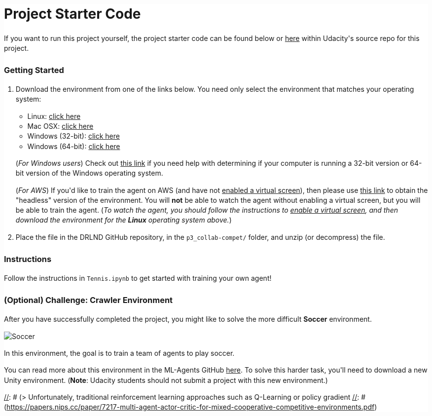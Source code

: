 
# Project Starter Code
If you want to run this project yourself, the project starter code can be found below or [here](https://github.com/udacity/deep-reinforcement-learning/tree/master/p3_collab-compet) within Udacity's source repo for this project.

[//]: # (Image References)

[image1]: https://user-images.githubusercontent.com/10624937/42135623-e770e354-7d12-11e8-998d-29fc74429ca2.gif "Trained Agent"
[image2]: https://user-images.githubusercontent.com/10624937/42135622-e55fb586-7d12-11e8-8a54-3c31da15a90a.gif "Soccer"



### Getting Started

1. Download the environment from one of the links below.  You need only select the environment that matches your operating system:
    - Linux: [click here](https://s3-us-west-1.amazonaws.com/udacity-drlnd/P3/Tennis/Tennis_Linux.zip)
    - Mac OSX: [click here](https://s3-us-west-1.amazonaws.com/udacity-drlnd/P3/Tennis/Tennis.app.zip)
    - Windows (32-bit): [click here](https://s3-us-west-1.amazonaws.com/udacity-drlnd/P3/Tennis/Tennis_Windows_x86.zip)
    - Windows (64-bit): [click here](https://s3-us-west-1.amazonaws.com/udacity-drlnd/P3/Tennis/Tennis_Windows_x86_64.zip)

    (_For Windows users_) Check out [this link](https://support.microsoft.com/en-us/help/827218/how-to-determine-whether-a-computer-is-running-a-32-bit-version-or-64) if you need help with determining if your computer is running a 32-bit version or 64-bit version of the Windows operating system.

    (_For AWS_) If you'd like to train the agent on AWS (and have not [enabled a virtual screen](https://github.com/Unity-Technologies/ml-agents/blob/master/docs/Training-on-Amazon-Web-Service.md)), then please use [this link](https://s3-us-west-1.amazonaws.com/udacity-drlnd/P3/Tennis/Tennis_Linux_NoVis.zip) to obtain the "headless" version of the environment.  You will **not** be able to watch the agent without enabling a virtual screen, but you will be able to train the agent.  (_To watch the agent, you should follow the instructions to [enable a virtual screen](https://github.com/Unity-Technologies/ml-agents/blob/master/docs/Training-on-Amazon-Web-Service.md), and then download the environment for the **Linux** operating system above._)

2. Place the file in the DRLND GitHub repository, in the `p3_collab-compet/` folder, and unzip (or decompress) the file.

### Instructions

Follow the instructions in `Tennis.ipynb` to get started with training your own agent!  

### (Optional) Challenge: Crawler Environment

After you have successfully completed the project, you might like to solve the more difficult **Soccer** environment.

![Soccer][image2]

In this environment, the goal is to train a team of agents to play soccer.  

You can read more about this environment in the ML-Agents GitHub [here](https://github.com/Unity-Technologies/ml-agents/blob/master/docs/Learning-Environment-Examples.md#soccer-twos).  To solve this harder task, you'll need to download a new Unity environment.  (**Note**: Udacity students should not submit a project with this new environment.)


[//]: # (_Photo credit: []_)
[//]: # (> Unfortunately, traditional reinforcement learning approaches such as Q-Learning or policy gradient
[//]: # (https://papers.nips.cc/paper/7217-multi-agent-actor-critic-for-mixed-cooperative-competitive-environments.pdf)